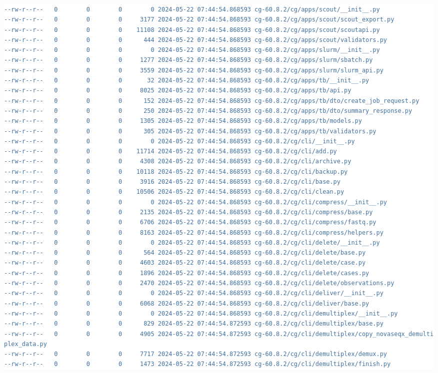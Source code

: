 ```diff
--rw-r--r--   0        0        0        0 2024-05-22 07:44:54.868593 cg-60.8.2/cg/apps/scout/__init__.py
--rw-r--r--   0        0        0     3177 2024-05-22 07:44:54.868593 cg-60.8.2/cg/apps/scout/scout_export.py
--rw-r--r--   0        0        0    11108 2024-05-22 07:44:54.868593 cg-60.8.2/cg/apps/scout/scoutapi.py
--rw-r--r--   0        0        0      444 2024-05-22 07:44:54.868593 cg-60.8.2/cg/apps/scout/validators.py
--rw-r--r--   0        0        0        0 2024-05-22 07:44:54.868593 cg-60.8.2/cg/apps/slurm/__init__.py
--rw-r--r--   0        0        0     1277 2024-05-22 07:44:54.868593 cg-60.8.2/cg/apps/slurm/sbatch.py
--rw-r--r--   0        0        0     3559 2024-05-22 07:44:54.868593 cg-60.8.2/cg/apps/slurm/slurm_api.py
--rw-r--r--   0        0        0       32 2024-05-22 07:44:54.868593 cg-60.8.2/cg/apps/tb/__init__.py
--rw-r--r--   0        0        0     8025 2024-05-22 07:44:54.868593 cg-60.8.2/cg/apps/tb/api.py
--rw-r--r--   0        0        0      152 2024-05-22 07:44:54.868593 cg-60.8.2/cg/apps/tb/dto/create_job_request.py
--rw-r--r--   0        0        0      250 2024-05-22 07:44:54.868593 cg-60.8.2/cg/apps/tb/dto/summary_response.py
--rw-r--r--   0        0        0     1305 2024-05-22 07:44:54.868593 cg-60.8.2/cg/apps/tb/models.py
--rw-r--r--   0        0        0      305 2024-05-22 07:44:54.868593 cg-60.8.2/cg/apps/tb/validators.py
--rw-r--r--   0        0        0        0 2024-05-22 07:44:54.868593 cg-60.8.2/cg/cli/__init__.py
--rw-r--r--   0        0        0    11714 2024-05-22 07:44:54.868593 cg-60.8.2/cg/cli/add.py
--rw-r--r--   0        0        0     4308 2024-05-22 07:44:54.868593 cg-60.8.2/cg/cli/archive.py
--rw-r--r--   0        0        0    10118 2024-05-22 07:44:54.868593 cg-60.8.2/cg/cli/backup.py
--rw-r--r--   0        0        0     3916 2024-05-22 07:44:54.868593 cg-60.8.2/cg/cli/base.py
--rw-r--r--   0        0        0    10506 2024-05-22 07:44:54.868593 cg-60.8.2/cg/cli/clean.py
--rw-r--r--   0        0        0        0 2024-05-22 07:44:54.868593 cg-60.8.2/cg/cli/compress/__init__.py
--rw-r--r--   0        0        0     2135 2024-05-22 07:44:54.868593 cg-60.8.2/cg/cli/compress/base.py
--rw-r--r--   0        0        0     6706 2024-05-22 07:44:54.868593 cg-60.8.2/cg/cli/compress/fastq.py
--rw-r--r--   0        0        0     8163 2024-05-22 07:44:54.868593 cg-60.8.2/cg/cli/compress/helpers.py
--rw-r--r--   0        0        0        0 2024-05-22 07:44:54.868593 cg-60.8.2/cg/cli/delete/__init__.py
--rw-r--r--   0        0        0      564 2024-05-22 07:44:54.868593 cg-60.8.2/cg/cli/delete/base.py
--rw-r--r--   0        0        0     4603 2024-05-22 07:44:54.868593 cg-60.8.2/cg/cli/delete/case.py
--rw-r--r--   0        0        0     1896 2024-05-22 07:44:54.868593 cg-60.8.2/cg/cli/delete/cases.py
--rw-r--r--   0        0        0     2470 2024-05-22 07:44:54.868593 cg-60.8.2/cg/cli/delete/observations.py
--rw-r--r--   0        0        0        0 2024-05-22 07:44:54.868593 cg-60.8.2/cg/cli/deliver/__init__.py
--rw-r--r--   0        0        0     6068 2024-05-22 07:44:54.868593 cg-60.8.2/cg/cli/deliver/base.py
--rw-r--r--   0        0        0        0 2024-05-22 07:44:54.868593 cg-60.8.2/cg/cli/demultiplex/__init__.py
--rw-r--r--   0        0        0      829 2024-05-22 07:44:54.872593 cg-60.8.2/cg/cli/demultiplex/base.py
--rw-r--r--   0        0        0     4905 2024-05-22 07:44:54.872593 cg-60.8.2/cg/cli/demultiplex/copy_novaseqx_demultiplex_data.py
--rw-r--r--   0        0        0     7717 2024-05-22 07:44:54.872593 cg-60.8.2/cg/cli/demultiplex/demux.py
--rw-r--r--   0        0        0     1473 2024-05-22 07:44:54.872593 cg-60.8.2/cg/cli/demultiplex/finish.py
```